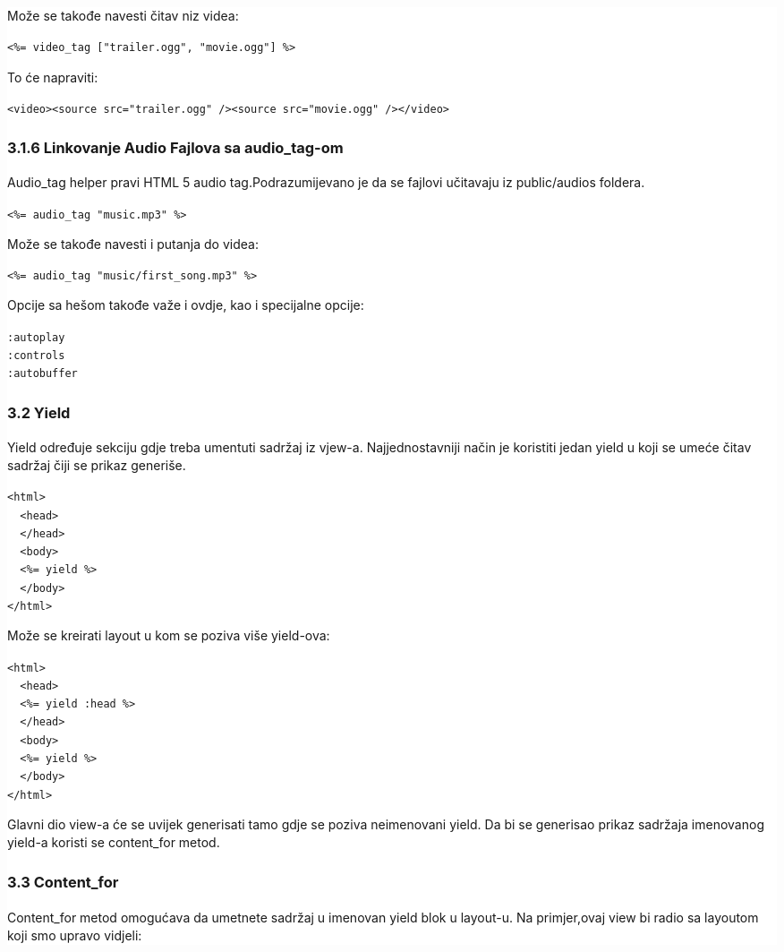 Može se takođe navesti čitav niz videa: 

    <%= video_tag ["trailer.ogg", "movie.ogg"] %>

To će napraviti:

    <video><source src="trailer.ogg" /><source src="movie.ogg" /></video>


### 3.1.6 Linkovanje Audio Fajlova sa audio_tag-om

Audio_tag helper pravi HTML 5 audio tag.Podrazumijevano je da se fajlovi učitavaju iz public/audios foldera. 

    <%= audio_tag "music.mp3" %>

Može se takođe navesti i putanja do videa:

    <%= audio_tag "music/first_song.mp3" %>

Opcije sa hešom takođe važe i ovdje, kao i specijalne opcije:

    :autoplay
    :controls 
    :autobuffer

### 3.2 Yield

Yield određuje sekciju gdje treba umentuti sadržaj iz vjew-a. Najjednostavniji način je koristiti jedan yield u koji se umeće čitav sadržaj čiji se prikaz generiše. 

    <html>
      <head>
      </head>
      <body>
      <%= yield %>
      </body>
    </html>

Može se kreirati layout u kom se poziva više yield-ova:

    <html>
      <head>
      <%= yield :head %>
      </head>
      <body>
      <%= yield %>
      </body>
    </html>

Glavni dio view-a će se uvijek generisati tamo gdje se poziva neimenovani yield. Da bi se generisao prikaz sadržaja imenovanog yield-a koristi se content_for metod. 

### 3.3 Content_for

Content_for metod omogućava da umetnete sadržaj u imenovan yield blok u layout-u. Na primjer,ovaj view bi radio sa layoutom koji smo upravo vidjeli:
